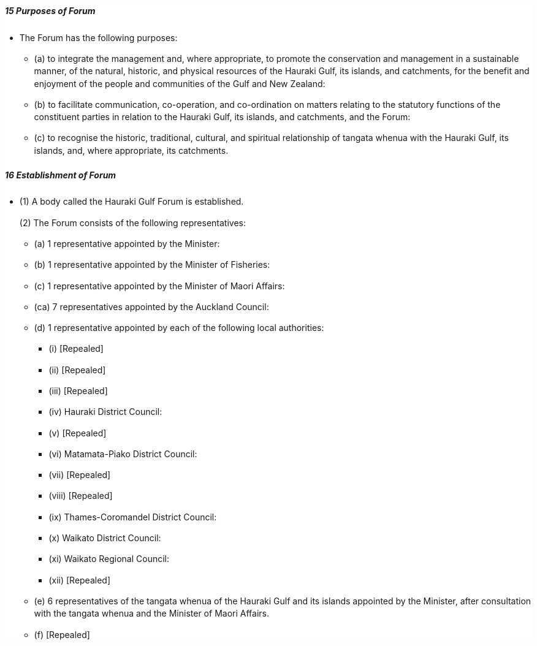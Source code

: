 ##### 15 Purposes of Forum
    
*   The Forum has the following purposes:
        
    *   (a) to integrate the management and, where appropriate, to promote the conservation and management in a sustainable manner, of the natural, historic, and physical resources of the Hauraki Gulf, its islands, and catchments, for the benefit and enjoyment of the people and communities of the Gulf and New Zealand:
    
    *   (b) to facilitate communication, co-operation, and co-ordination on matters relating to the statutory functions of the constituent parties in relation to the Hauraki Gulf, its islands, and catchments, and the Forum:
    
    *   (c) to recognise the historic, traditional, cultural, and spiritual relationship of tangata whenua with the Hauraki Gulf, its islands, and, where appropriate, its catchments.
    
    

##### 16 Establishment of Forum
    
*   (1) A body called the Hauraki Gulf Forum is established.
    
    (2) The Forum consists of the following representatives:
        
    *   (a) 1 representative appointed by the Minister:
    
    *   (b) 1 representative appointed by the Minister of Fisheries:
    
    *   (c) 1 representative appointed by the Minister of Maori Affairs:
    
    *   (ca) 7 representatives appointed by the Auckland Council:
    
    *   (d) 1 representative appointed by each of the following local authorities:
            
        *   (i) \[Repealed\]
        
        *   (ii) \[Repealed\]
        
        *   (iii) \[Repealed\]
        
        *   (iv) Hauraki District Council:
        
        *   (v) \[Repealed\]
        
        *   (vi) Matamata-Piako District Council:
        
        *   (vii) \[Repealed\]
        
        *   (viii) \[Repealed\]
        
        *   (ix) Thames-Coromandel District Council:
        
        *   (x) Waikato District Council:
        
        *   (xi) Waikato Regional Council:
        
        *   (xii) \[Repealed\]
        
        
    
    *   (e) 6 representatives of the tangata whenua of the Hauraki Gulf and its islands appointed by the Minister, after consultation with the tangata whenua and the Minister of Maori Affairs.
    
    *   (f) \[Repealed\]
    

[0]: http://www.legislation.govt.nz/act/public/2000/0001/latest/link.aspx?id=DLM195466
[1]: http://www.legislation.govt.nz/act/public/2000/0001/latest/whole.html#DLM52560
[2]: http://www.legislation.govt.nz/act/public/2000/0001/latest/whole.html#DLM52564
[3]: http://www.legislation.govt.nz/act/public/2000/0001/latest/whole.html#DLM52565
[4]: http://www.legislation.govt.nz/act/public/2000/0001/latest/whole.html#DLM52566
[5]: http://www.legislation.govt.nz/act/public/2000/0001/latest/whole.html#DLM52567
[6]: http://www.legislation.govt.nz/act/public/2000/0001/latest/whole.html#DLM53128
[7]: http://www.legislation.govt.nz/act/public/2000/0001/latest/whole.html#DLM53129
[8]: http://www.legislation.govt.nz/act/public/2000/0001/latest/whole.html#DLM53130
[9]: http://www.legislation.govt.nz/act/public/2000/0001/latest/whole.html#DLM53131
[10]: http://www.legislation.govt.nz/act/public/2000/0001/latest/whole.html#DLM53132
[11]: http://www.legislation.govt.nz/act/public/2000/0001/latest/whole.html#DLM53133
[12]: http://www.legislation.govt.nz/act/public/2000/0001/latest/whole.html#DLM53146
[13]: http://www.legislation.govt.nz/act/public/2000/0001/latest/whole.html#DLM53147
[14]: http://www.legislation.govt.nz/act/public/2000/0001/latest/whole.html#DLM53148
[15]: http://www.legislation.govt.nz/act/public/2000/0001/latest/whole.html#DLM53149
[16]: http://www.legislation.govt.nz/act/public/2000/0001/latest/whole.html#DLM53150
[17]: http://www.legislation.govt.nz/act/public/2000/0001/latest/whole.html#DLM53151
[18]: http://www.legislation.govt.nz/act/public/2000/0001/latest/whole.html#DLM53152
[19]: http://www.legislation.govt.nz/act/public/2000/0001/latest/whole.html#DLM53153
[20]: http://www.legislation.govt.nz/act/public/2000/0001/latest/whole.html#DLM53155
[21]: http://www.legislation.govt.nz/act/public/2000/0001/latest/whole.html#DLM53156
[22]: http://www.legislation.govt.nz/act/public/2000/0001/latest/whole.html#DLM53157
[23]: http://www.legislation.govt.nz/act/public/2000/0001/latest/whole.html#DLM53158
[24]: http://www.legislation.govt.nz/act/public/2000/0001/latest/whole.html#DLM53159
[25]: http://www.legislation.govt.nz/act/public/2000/0001/latest/whole.html#DLM53160
[26]: http://www.legislation.govt.nz/act/public/2000/0001/latest/whole.html#DLM53162
[27]: http://www.legislation.govt.nz/act/public/2000/0001/latest/whole.html#DLM53164
[28]: http://www.legislation.govt.nz/act/public/2000/0001/latest/whole.html#DLM53165
[29]: http://www.legislation.govt.nz/act/public/2000/0001/latest/whole.html#DLM53166
[30]: http://www.legislation.govt.nz/act/public/2000/0001/latest/whole.html#DLM53167
[31]: http://www.legislation.govt.nz/act/public/2000/0001/latest/whole.html#DLM53168
[32]: http://www.legislation.govt.nz/act/public/2000/0001/latest/whole.html#DLM53169
[33]: http://www.legislation.govt.nz/act/public/2000/0001/latest/whole.html#DLM53170
[34]: http://www.legislation.govt.nz/act/public/2000/0001/latest/whole.html#DLM53171
[35]: http://www.legislation.govt.nz/act/public/2000/0001/latest/whole.html#DLM53172
[36]: http://www.legislation.govt.nz/act/public/2000/0001/latest/whole.html#DLM53173
[37]: http://www.legislation.govt.nz/act/public/2000/0001/latest/whole.html#DLM53174
[38]: http://www.legislation.govt.nz/act/public/2000/0001/latest/whole.html#DLM53175
[39]: http://www.legislation.govt.nz/act/public/2000/0001/latest/whole.html#DLM53176
[40]: http://www.legislation.govt.nz/act/public/2000/0001/latest/whole.html#DLM53177
[41]: http://www.legislation.govt.nz/act/public/2000/0001/latest/whole.html#DLM53178
[42]: http://www.legislation.govt.nz/act/public/2000/0001/latest/whole.html#DLM53179
[43]: http://www.legislation.govt.nz/act/public/2000/0001/latest/whole.html#DLM53180
[44]: http://www.legislation.govt.nz/act/public/2000/0001/latest/whole.html#DLM53181
[45]: http://www.legislation.govt.nz/act/public/2000/0001/latest/whole.html#DLM53182
[46]: http://www.legislation.govt.nz/act/public/2000/0001/latest/whole.html#DLM53183
[47]: http://www.legislation.govt.nz/act/public/2000/0001/latest/whole.html#DLM53184
[48]: http://www.legislation.govt.nz/act/public/2000/0001/latest/whole.html#DLM53185
[49]: http://www.legislation.govt.nz/act/public/2000/0001/latest/whole.html#DLM53186
[50]: http://www.legislation.govt.nz/act/public/2000/0001/latest/whole.html#DLM53187
[51]: http://www.legislation.govt.nz/act/public/2000/0001/latest/whole.html#DLM53188
[52]: http://www.legislation.govt.nz/act/public/2000/0001/latest/whole.html#DLM53189
[53]: http://www.legislation.govt.nz/act/public/2000/0001/latest/whole.html#DLM53190
[54]: http://www.legislation.govt.nz/act/public/2000/0001/latest/whole.html#DLM53191
[55]: http://www.legislation.govt.nz/act/public/2000/0001/latest/whole.html#DLM53192
[56]: http://www.legislation.govt.nz/act/public/2000/0001/latest/whole.html#DLM53193
[57]: http://www.legislation.govt.nz/act/public/2000/0001/latest/whole.html#DLM53194
[58]: http://www.legislation.govt.nz/act/public/2000/0001/latest/whole.html#DLM53196
[59]: http://www.legislation.govt.nz/act/public/2000/0001/latest/whole.html#DLM53198
[60]: http://www.legislation.govt.nz/act/public/2000/0001/latest/whole.html#DLM53199
[61]: http://www.legislation.govt.nz/act/public/2000/0001/latest/whole.html#DLM53403
[62]: http://www.legislation.govt.nz/act/public/2000/0001/latest/whole.html#DLM53404
[63]: http://www.legislation.govt.nz/act/public/2000/0001/latest/whole.html#DLM53406
[64]: http://www.legislation.govt.nz/act/public/2000/0001/latest/link.aspx?id=DLM435834
[65]: http://www.legislation.govt.nz/act/public/2000/0001/latest/link.aspx?id=DLM444314
[66]: http://www.legislation.govt.nz/act/public/2000/0001/latest/link.aspx?id=DLM103609
[67]: http://www.legislation.govt.nz/act/public/2000/0001/latest/link.aspx?id=DLM104213
[68]: http://www.legislation.govt.nz/act/public/2000/0001/latest/link.aspx?id=DLM170872
[69]: http://www.legislation.govt.nz/act/public/2000/0001/latest/link.aspx?id=DLM289881
[70]: http://www.legislation.govt.nz/act/public/2000/0001/latest/link.aspx?id=DLM25372
[71]: http://www.legislation.govt.nz/act/public/2000/0001/latest/link.aspx?id=DLM397876
[72]: http://www.legislation.govt.nz/act/public/2000/0001/latest/link.aspx?id=DLM394191
[73]: http://www.legislation.govt.nz/act/public/2000/0001/latest/link.aspx?id=DLM415531
[74]: http://www.legislation.govt.nz/act/public/2000/0001/latest/link.aspx?id=DLM444430
[75]: http://www.legislation.govt.nz/act/public/2000/0001/latest/link.aspx?id=DLM397957
[76]: http://www.legislation.govt.nz/act/public/2000/0001/latest/link.aspx?id=DLM277076
[77]: http://www.legislation.govt.nz/act/public/2000/0001/latest/link.aspx?id=DLM276813
[78]: http://www.legislation.govt.nz/act/public/2000/0001/latest/link.aspx?id=DLM174088
[79]: http://www.legislation.govt.nz/act/public/2000/0001/latest/link.aspx?id=DLM230264
[80]: http://www.legislation.govt.nz/act/public/2000/0001/latest/link.aspx?id=DLM233372
[81]: http://www.legislation.govt.nz/act/public/2000/0001/latest/link.aspx?id=DLM277272
[82]: http://www.legislation.govt.nz/act/public/2000/0001/latest/link.aspx?id=DLM398129
[83]: http://www.legislation.govt.nz/act/public/2000/0001/latest/link.aspx?id=DLM444488
[84]: http://www.legislation.govt.nz/act/public/2000/0001/latest/link.aspx?id=DLM16979
[85]: http://www.legislation.govt.nz/act/public/2000/0001/latest/link.aspx?id=DLM25196
[86]: http://www.legislation.govt.nz/act/public/2000/0001/latest/link.aspx?id=DLM37993
[87]: http://www.legislation.govt.nz/act/public/2000/0001/latest/link.aspx?id=DLM104294
[88]: http://www.legislation.govt.nz/act/public/2000/0001/latest/link.aspx?id=DLM1244216
[89]: http://www.legislation.govt.nz/act/public/2000/0001/latest/link.aspx?id=DLM395397
[90]: http://www.legislation.govt.nz/act/public/2000/0001/latest/link.aspx?id=DLM93300
[91]: http://www.legislation.govt.nz/act/public/2000/0001/latest/link.aspx?id=DLM3016880
[92]: http://www.legislation.govt.nz/act/public/2000/0001/latest/link.aspx?id=DLM175699
[93]: http://www.legislation.govt.nz/act/public/2000/0001/latest/link.aspx?id=DLM175678
[94]: http://www.legislation.govt.nz/act/public/2000/0001/latest/link.aspx?id=DLM175681
[95]: http://www.legislation.govt.nz/act/public/2000/0001/latest/link.aspx?id=DLM175683
[96]: http://www.legislation.govt.nz/act/public/2000/0001/latest/link.aspx?id=DLM175684
[97]: http://www.legislation.govt.nz/act/public/2000/0001/latest/link.aspx?id=DLM175691
[98]: http://www.legislation.govt.nz/act/public/2000/0001/latest/link.aspx?id=DLM175696
[99]: http://www.legislation.govt.nz/act/public/2000/0001/latest/link.aspx?id=DLM175697
[100]: http://www.legislation.govt.nz/act/public/2000/0001/latest/link.aspx?id=DLM122241
[101]: http://www.legislation.govt.nz/act/public/2000/0001/latest/link.aspx?id=DLM264952
[102]: http://www.legislation.govt.nz/act/public/2000/0001/latest/link.aspx?id=DLM107200
[103]: http://www.legislation.govt.nz/act/public/2000/0001/latest/link.aspx?id=DLM444304
[104]: http://www.legislation.govt.nz/act/public/2000/0001/latest/whole.html#DLM53407
[105]: http://www.legislation.govt.nz/act/public/2000/0001/latest/link.aspx?id=DLM444607
[106]: http://www.legislation.govt.nz/act/public/2000/0001/latest/whole.html#DLM53408
[107]: http://www.legislation.govt.nz/act/public/2000/0001/latest/link.aspx?id=DLM444605
[108]: http://www.legislation.govt.nz/act/public/2000/0001/latest/link.aspx?id=DLM204972
[109]: http://www.legislation.govt.nz/act/public/2000/0001/latest/link.aspx?id=DLM444310
[110]: http://www.legislation.govt.nz/act/public/2000/0001/latest/link.aspx?id=DLM3213476
[111]: http://www.legislation.govt.nz/act/public/2000/0001/latest/link.aspx?id=DLM444912
[112]: http://www.legislation.govt.nz/act/public/2000/0001/latest/link.aspx?id=DLM106603
[113]: http://www.legislation.govt.nz/act/public/2000/0001/latest/link.aspx?id=DLM444916
[114]: http://www.legislation.govt.nz/act/public/2000/0001/latest/link.aspx?id=DLM106607
[115]: http://www.legislation.govt.nz/act/public/2000/0001/latest/link.aspx?id=DLM300599
[116]: http://www.legislation.govt.nz/act/public/2000/0001/latest/link.aspx?id=DLM9005
[117]: http://www.legislation.govt.nz/act/public/2000/0001/latest/link.aspx?id=DLM444911
[118]: http://www.legislation.govt.nz/act/public/2000/0001/latest/link.aspx?id=DLM444666
[119]: http://www.legislation.govt.nz/act/public/2000/0001/latest/link.aspx?id=DLM104281
[120]: http://www.legislation.govt.nz/act/public/2000/0001/latest/link.aspx?id=DLM104957
[121]: http://www.legislation.govt.nz/act/public/2000/0001/latest/link.aspx?id=DLM444484
[122]: http://www.legislation.govt.nz/act/public/2000/0001/latest/link.aspx?id=DLM444632
[123]: http://www.legislation.govt.nz/act/public/2000/0001/latest/link.aspx?id=DLM95818
[124]: http://www.legislation.govt.nz/act/public/2000/0001/latest/link.aspx?id=DLM234883
[125]: http://www.legislation.govt.nz/act/public/2000/0001/latest/link.aspx?id=DLM95824
[126]: http://www.legislation.govt.nz/act/public/2000/0001/latest/link.aspx?id=DLM315367
[127]: http://www.legislation.govt.nz/act/public/2000/0001/latest/link.aspx?id=DLM66581
[128]: http://www.legislation.govt.nz/act/public/2000/0001/latest/link.aspx?id=DLM248777
[129]: http://www.legislation.govt.nz/act/public/2000/0001/latest/link.aspx?id=DLM300510
[130]: http://www.legislation.govt.nz/act/public/2000/0001/latest/link.aspx?id=DLM3213102
[131]: http://www.legislation.govt.nz/act/public/2000/0001/latest/link.aspx?id=DLM25110
[132]: http://www.legislation.govt.nz/act/public/2000/0001/latest/link.aspx?id=DLM397837
[133]: http://www.legislation.govt.nz/act/public/2000/0001/latest/link.aspx?id=DLM36962
[134]: http://www.legislation.govt.nz/act/public/2000/0001/latest/link.aspx?id=DLM216730
[135]: http://www.legislation.govt.nz/act/public/2000/0001/latest/link.aspx?id=DLM8800
[136]: http://www.legislation.govt.nz/act/public/2000/0001/latest/link.aspx?id=DLM230364
[137]: http://www.legislation.govt.nz/act/public/2000/0001/latest/link.aspx?id=DLM145965
[138]: http://www.legislation.govt.nz/act/public/2000/0001/latest/link.aspx?id=DLM1244000
[139]: http://www.legislation.govt.nz/act/public/2000/0001/latest/link.aspx?id=DLM16622
[140]: http://www.legislation.govt.nz/act/public/2000/0001/latest/link.aspx?id=DLM104299
[141]: http://www.legislation.govt.nz/act/public/2000/0001/latest/link.aspx?id=DLM99782
[142]: http://www.legislation.govt.nz/act/public/2000/0001/latest/link.aspx?id=DLM123625
[143]: http://www.legislation.govt.nz/act/public/2000/0001/latest/link.aspx?id=DLM4326181
[144]: http://www.pco.parliament.govt.nz/reprints/
[145]: http://www.legislation.govt.nz/act/public/2000/0001/latest/link.aspx?id=DLM195439
[146]: http://www.pco.parliament.govt.nz/editorial-conventions/
[147]: http://www.legislation.govt.nz/act/public/2000/0001/latest/link.aspx?id=DLM195468
[148]: http://www.legislation.govt.nz/act/public/2000/0001/latest/link.aspx?id=DLM195470